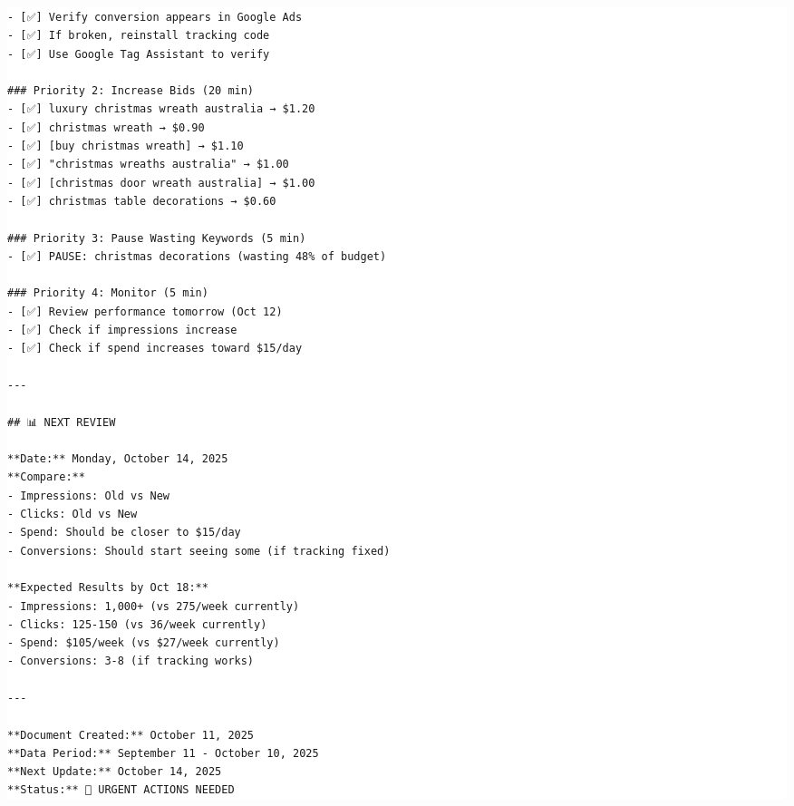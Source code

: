 ```
- [✅] Verify conversion appears in Google Ads
- [✅] If broken, reinstall tracking code
- [✅] Use Google Tag Assistant to verify

### Priority 2: Increase Bids (20 min)
- [✅] luxury christmas wreath australia → $1.20
- [✅] christmas wreath → $0.90
- [✅] [buy christmas wreath] → $1.10
- [✅] "christmas wreaths australia" → $1.00
- [✅] [christmas door wreath australia] → $1.00
- [✅] christmas table decorations → $0.60

### Priority 3: Pause Wasting Keywords (5 min)
- [✅] PAUSE: christmas decorations (wasting 48% of budget)

### Priority 4: Monitor (5 min)
- [✅] Review performance tomorrow (Oct 12)
- [✅] Check if impressions increase
- [✅] Check if spend increases toward $15/day

---

## 📊 NEXT REVIEW

**Date:** Monday, October 14, 2025  
**Compare:**
- Impressions: Old vs New
- Clicks: Old vs New
- Spend: Should be closer to $15/day
- Conversions: Should start seeing some (if tracking fixed)

**Expected Results by Oct 18:**
- Impressions: 1,000+ (vs 275/week currently)
- Clicks: 125-150 (vs 36/week currently)
- Spend: $105/week (vs $27/week currently)
- Conversions: 3-8 (if tracking works)

---

**Document Created:** October 11, 2025  
**Data Period:** September 11 - October 10, 2025  
**Next Update:** October 14, 2025  
**Status:** 🔴 URGENT ACTIONS NEEDED
